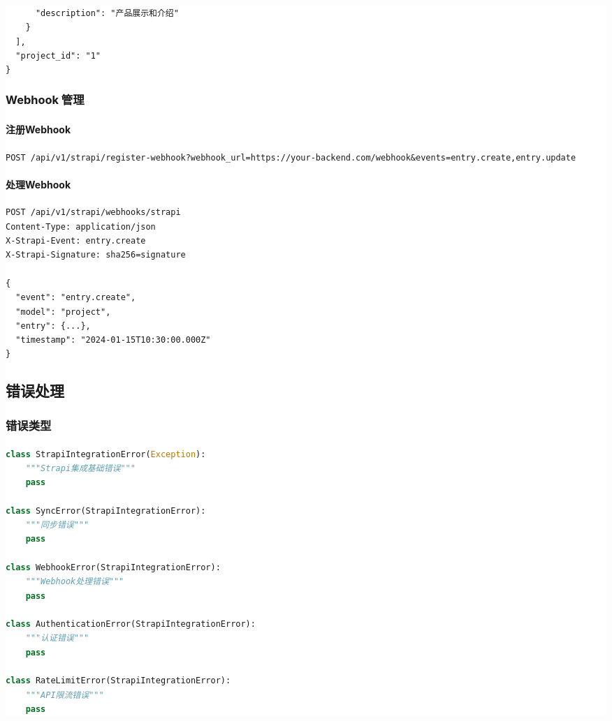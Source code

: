 ```http
      "description": "产品展示和介绍"
    }
  ],
  "project_id": "1"
}
```

### Webhook 管理

#### 注册Webhook
```http
POST /api/v1/strapi/register-webhook?webhook_url=https://your-backend.com/webhook&events=entry.create,entry.update
```

#### 处理Webhook
```http
POST /api/v1/strapi/webhooks/strapi
Content-Type: application/json
X-Strapi-Event: entry.create
X-Strapi-Signature: sha256=signature

{
  "event": "entry.create",
  "model": "project",
  "entry": {...},
  "timestamp": "2024-01-15T10:30:00.000Z"
}
```

## 错误处理

### 错误类型
```python
class StrapiIntegrationError(Exception):
    """Strapi集成基础错误"""
    pass

class SyncError(StrapiIntegrationError):
    """同步错误"""
    pass

class WebhookError(StrapiIntegrationError):
    """Webhook处理错误"""
    pass

class AuthenticationError(StrapiIntegrationError):
    """认证错误"""
    pass

class RateLimitError(StrapiIntegrationError):
    """API限流错误"""
    pass
```
